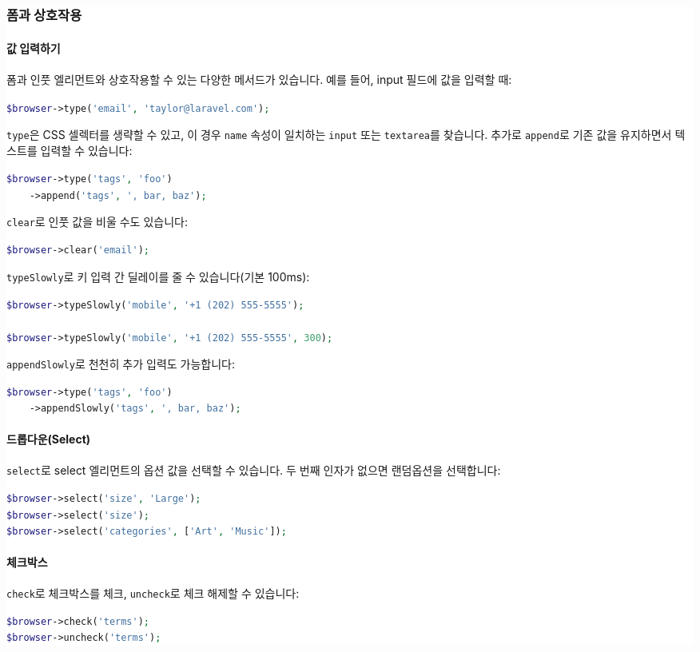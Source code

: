 <a name="interacting-with-forms"></a>
### 폼과 상호작용

<a name="typing-values"></a>
#### 값 입력하기

폼과 인풋 엘리먼트와 상호작용할 수 있는 다양한 메서드가 있습니다. 예를 들어, input 필드에 값을 입력할 때:

```php
$browser->type('email', 'taylor@laravel.com');
```

`type`은 CSS 셀렉터를 생략할 수 있고, 이 경우 `name` 속성이 일치하는 `input` 또는 `textarea`를 찾습니다. 추가로 `append`로 기존 값을 유지하면서 텍스트를 입력할 수 있습니다:

```php
$browser->type('tags', 'foo')
    ->append('tags', ', bar, baz');
```

`clear`로 인풋 값을 비울 수도 있습니다:

```php
$browser->clear('email');
```

`typeSlowly`로 키 입력 간 딜레이를 줄 수 있습니다(기본 100ms):

```php
$browser->typeSlowly('mobile', '+1 (202) 555-5555');

$browser->typeSlowly('mobile', '+1 (202) 555-5555', 300);
```

`appendSlowly`로 천천히 추가 입력도 가능합니다:

```php
$browser->type('tags', 'foo')
    ->appendSlowly('tags', ', bar, baz');
```

<a name="dropdowns"></a>
#### 드롭다운(Select)

`select`로 select 엘리먼트의 옵션 값을 선택할 수 있습니다. 두 번째 인자가 없으면 랜덤옵션을 선택합니다:

```php
$browser->select('size', 'Large');
$browser->select('size');
$browser->select('categories', ['Art', 'Music']);
```

<a name="checkboxes"></a>
#### 체크박스

`check`로 체크박스를 체크, `uncheck`로 체크 해제할 수 있습니다:

```php
$browser->check('terms');
$browser->uncheck('terms');
```
